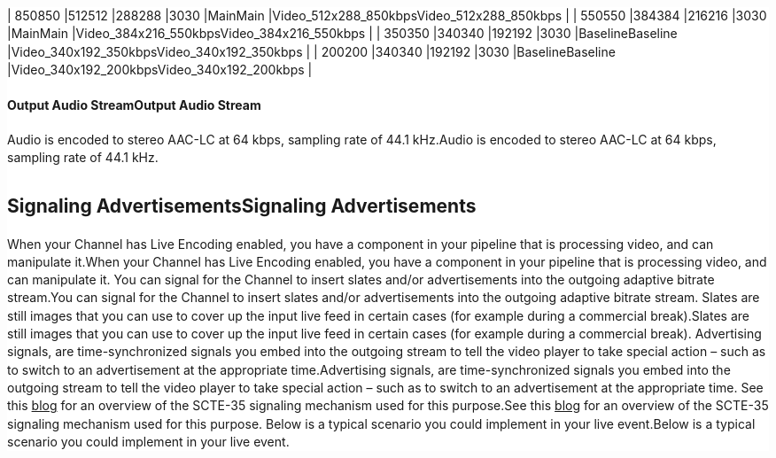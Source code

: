 | <span data-ttu-id="c25e0-373">850</span><span class="sxs-lookup"><span data-stu-id="c25e0-373">850</span></span> |<span data-ttu-id="c25e0-374">512</span><span class="sxs-lookup"><span data-stu-id="c25e0-374">512</span></span> |<span data-ttu-id="c25e0-375">288</span><span class="sxs-lookup"><span data-stu-id="c25e0-375">288</span></span> |<span data-ttu-id="c25e0-376">30</span><span class="sxs-lookup"><span data-stu-id="c25e0-376">30</span></span> |<span data-ttu-id="c25e0-377">Main</span><span class="sxs-lookup"><span data-stu-id="c25e0-377">Main</span></span> |<span data-ttu-id="c25e0-378">Video_512x288_850kbps</span><span class="sxs-lookup"><span data-stu-id="c25e0-378">Video_512x288_850kbps</span></span> |
| <span data-ttu-id="c25e0-379">550</span><span class="sxs-lookup"><span data-stu-id="c25e0-379">550</span></span> |<span data-ttu-id="c25e0-380">384</span><span class="sxs-lookup"><span data-stu-id="c25e0-380">384</span></span> |<span data-ttu-id="c25e0-381">216</span><span class="sxs-lookup"><span data-stu-id="c25e0-381">216</span></span> |<span data-ttu-id="c25e0-382">30</span><span class="sxs-lookup"><span data-stu-id="c25e0-382">30</span></span> |<span data-ttu-id="c25e0-383">Main</span><span class="sxs-lookup"><span data-stu-id="c25e0-383">Main</span></span> |<span data-ttu-id="c25e0-384">Video_384x216_550kbps</span><span class="sxs-lookup"><span data-stu-id="c25e0-384">Video_384x216_550kbps</span></span> |
| <span data-ttu-id="c25e0-385">350</span><span class="sxs-lookup"><span data-stu-id="c25e0-385">350</span></span> |<span data-ttu-id="c25e0-386">340</span><span class="sxs-lookup"><span data-stu-id="c25e0-386">340</span></span> |<span data-ttu-id="c25e0-387">192</span><span class="sxs-lookup"><span data-stu-id="c25e0-387">192</span></span> |<span data-ttu-id="c25e0-388">30</span><span class="sxs-lookup"><span data-stu-id="c25e0-388">30</span></span> |<span data-ttu-id="c25e0-389">Baseline</span><span class="sxs-lookup"><span data-stu-id="c25e0-389">Baseline</span></span> |<span data-ttu-id="c25e0-390">Video_340x192_350kbps</span><span class="sxs-lookup"><span data-stu-id="c25e0-390">Video_340x192_350kbps</span></span> |
| <span data-ttu-id="c25e0-391">200</span><span class="sxs-lookup"><span data-stu-id="c25e0-391">200</span></span> |<span data-ttu-id="c25e0-392">340</span><span class="sxs-lookup"><span data-stu-id="c25e0-392">340</span></span> |<span data-ttu-id="c25e0-393">192</span><span class="sxs-lookup"><span data-stu-id="c25e0-393">192</span></span> |<span data-ttu-id="c25e0-394">30</span><span class="sxs-lookup"><span data-stu-id="c25e0-394">30</span></span> |<span data-ttu-id="c25e0-395">Baseline</span><span class="sxs-lookup"><span data-stu-id="c25e0-395">Baseline</span></span> |<span data-ttu-id="c25e0-396">Video_340x192_200kbps</span><span class="sxs-lookup"><span data-stu-id="c25e0-396">Video_340x192_200kbps</span></span> |

#### <a name="output-audio-stream"></a><span data-ttu-id="c25e0-397">Output Audio Stream</span><span class="sxs-lookup"><span data-stu-id="c25e0-397">Output Audio Stream</span></span>
<span data-ttu-id="c25e0-398">Audio is encoded to stereo AAC-LC at 64 kbps, sampling rate of 44.1 kHz.</span><span class="sxs-lookup"><span data-stu-id="c25e0-398">Audio is encoded to stereo AAC-LC at 64 kbps, sampling rate of 44.1 kHz.</span></span>

## <a name="signaling-advertisements"></a><span data-ttu-id="c25e0-399">Signaling Advertisements</span><span class="sxs-lookup"><span data-stu-id="c25e0-399">Signaling Advertisements</span></span>
<span data-ttu-id="c25e0-400">When your Channel has Live Encoding enabled, you have a component in your pipeline that is processing video, and can manipulate it.</span><span class="sxs-lookup"><span data-stu-id="c25e0-400">When your Channel has Live Encoding enabled, you have a component in your pipeline that is processing video, and can manipulate it.</span></span> <span data-ttu-id="c25e0-401">You can signal for the Channel to insert slates and/or advertisements into the outgoing adaptive bitrate stream.</span><span class="sxs-lookup"><span data-stu-id="c25e0-401">You can signal for the Channel to insert slates and/or advertisements into the outgoing adaptive bitrate stream.</span></span> <span data-ttu-id="c25e0-402">Slates are still images that you can use to cover up the input live feed in certain cases (for example during a commercial break).</span><span class="sxs-lookup"><span data-stu-id="c25e0-402">Slates are still images that you can use to cover up the input live feed in certain cases (for example during a commercial break).</span></span> <span data-ttu-id="c25e0-403">Advertising signals, are time-synchronized signals you embed into the outgoing stream to tell the video player to take special action – such as to switch to an advertisement at the appropriate time.</span><span class="sxs-lookup"><span data-stu-id="c25e0-403">Advertising signals, are time-synchronized signals you embed into the outgoing stream to tell the video player to take special action – such as to switch to an advertisement at the appropriate time.</span></span> <span data-ttu-id="c25e0-404">See this [blog](https://codesequoia.wordpress.com/2014/02/24/understanding-scte-35/) for an overview of the SCTE-35 signaling mechanism used for this purpose.</span><span class="sxs-lookup"><span data-stu-id="c25e0-404">See this [blog](https://codesequoia.wordpress.com/2014/02/24/understanding-scte-35/) for an overview of the SCTE-35 signaling mechanism used for this purpose.</span></span> <span data-ttu-id="c25e0-405">Below is a typical scenario you could implement in your live event.</span><span class="sxs-lookup"><span data-stu-id="c25e0-405">Below is a typical scenario you could implement in your live event.</span></span>
